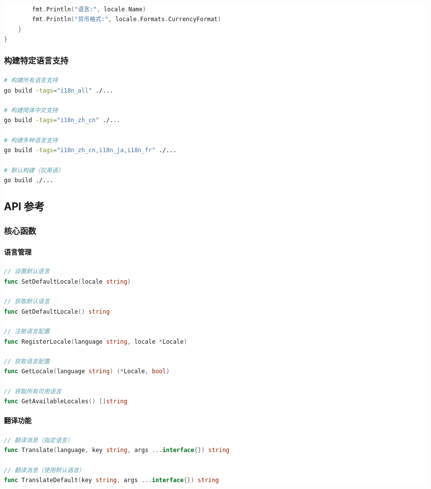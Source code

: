 ```go
        fmt.Println("语言:", locale.Name)
        fmt.Println("货币格式:", locale.Formats.CurrencyFormat)
    }
}
```

### 构建特定语言支持

```bash
# 构建所有语言支持
go build -tags="i18n_all" ./...

# 构建简体中文支持
go build -tags="i18n_zh_cn" ./...

# 构建多种语言支持
go build -tags="i18n_zh_cn,i18n_ja,i18n_fr" ./...

# 默认构建（仅英语）
go build ./...
```

## API 参考

### 核心函数

#### 语言管理

```go
// 设置默认语言
func SetDefaultLocale(locale string)

// 获取默认语言
func GetDefaultLocale() string

// 注册语言配置
func RegisterLocale(language string, locale *Locale)

// 获取语言配置
func GetLocale(language string) (*Locale, bool)

// 获取所有可用语言
func GetAvailableLocales() []string
```

#### 翻译功能

```go
// 翻译消息（指定语言）
func Translate(language, key string, args ...interface{}) string

// 翻译消息（使用默认语言）
func TranslateDefault(key string, args ...interface{}) string
```
